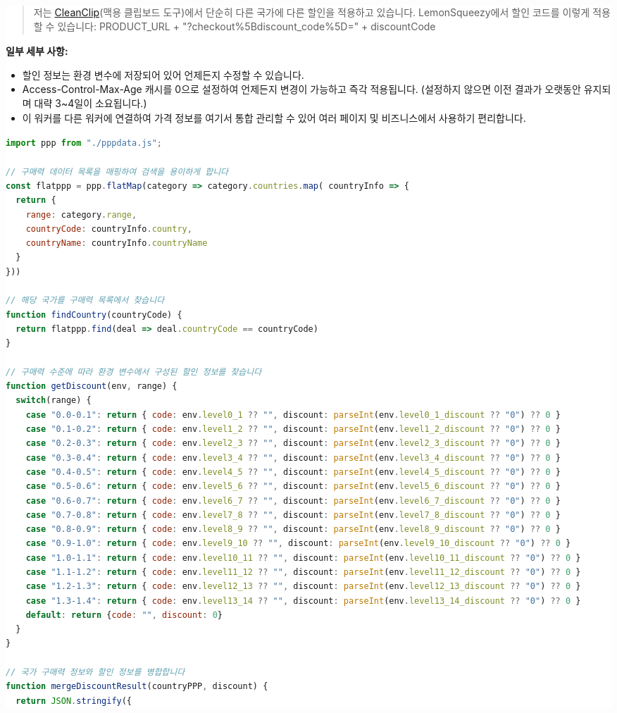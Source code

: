 > 저는 [CleanClip](https://cleanclip.cc)(맥용 클립보드 도구)에서 단순히 다른 국가에 다른 할인을 적용하고 있습니다.
> LemonSqueezy에서 할인 코드를 이렇게 적용할 수 있습니다: PRODUCT_URL + "?checkout%5Bdiscount_code%5D=" + discountCode

**일부 세부 사항:**
- 할인 정보는 환경 변수에 저장되어 있어 언제든지 수정할 수 있습니다.
- Access-Control-Max-Age 캐시를 0으로 설정하여 언제든지 변경이 가능하고 즉각 적용됩니다. (설정하지 않으면 이전 결과가 오랫동안 유지되며 대략 3~4일이 소요됩니다.)
- 이 워커를 다른 워커에 연결하여 가격 정보를 여기서 통합 관리할 수 있어 여러 페이지 및 비즈니스에서 사용하기 편리합니다.

```js
import ppp from "./pppdata.js";

// 구매력 데이터 목록을 매핑하여 검색을 용이하게 합니다
const flatppp = ppp.flatMap(category => category.countries.map( countryInfo => {
  return {
    range: category.range,
    countryCode: countryInfo.country,
    countryName: countryInfo.countryName
  }
}))

// 해당 국가를 구매력 목록에서 찾습니다
function findCountry(countryCode) {
  return flatppp.find(deal => deal.countryCode == countryCode)
}

// 구매력 수준에 따라 환경 변수에서 구성된 할인 정보를 찾습니다
function getDiscount(env, range) {
  switch(range) {
    case "0.0-0.1": return { code: env.level0_1 ?? "", discount: parseInt(env.level0_1_discount ?? "0") ?? 0 }
    case "0.1-0.2": return { code: env.level1_2 ?? "", discount: parseInt(env.level1_2_discount ?? "0") ?? 0 }
    case "0.2-0.3": return { code: env.level2_3 ?? "", discount: parseInt(env.level2_3_discount ?? "0") ?? 0 }
    case "0.3-0.4": return { code: env.level3_4 ?? "", discount: parseInt(env.level3_4_discount ?? "0") ?? 0 }
    case "0.4-0.5": return { code: env.level4_5 ?? "", discount: parseInt(env.level4_5_discount ?? "0") ?? 0 }
    case "0.5-0.6": return { code: env.level5_6 ?? "", discount: parseInt(env.level5_6_discount ?? "0") ?? 0 }
    case "0.6-0.7": return { code: env.level6_7 ?? "", discount: parseInt(env.level6_7_discount ?? "0") ?? 0 }
    case "0.7-0.8": return { code: env.level7_8 ?? "", discount: parseInt(env.level7_8_discount ?? "0") ?? 0 }
    case "0.8-0.9": return { code: env.level8_9 ?? "", discount: parseInt(env.level8_9_discount ?? "0") ?? 0 }
    case "0.9-1.0": return { code: env.level9_10 ?? "", discount: parseInt(env.level9_10_discount ?? "0") ?? 0 }
    case "1.0-1.1": return { code: env.level10_11 ?? "", discount: parseInt(env.level10_11_discount ?? "0") ?? 0 }
    case "1.1-1.2": return { code: env.level11_12 ?? "", discount: parseInt(env.level11_12_discount ?? "0") ?? 0 }
    case "1.2-1.3": return { code: env.level12_13 ?? "", discount: parseInt(env.level12_13_discount ?? "0") ?? 0 }
    case "1.3-1.4": return { code: env.level13_14 ?? "", discount: parseInt(env.level13_14_discount ?? "0") ?? 0 }
    default: return {code: "", discount: 0}
  }
}

// 국가 구매력 정보와 할인 정보를 병합합니다
function mergeDiscountResult(countryPPP, discount) {
  return JSON.stringify({
```